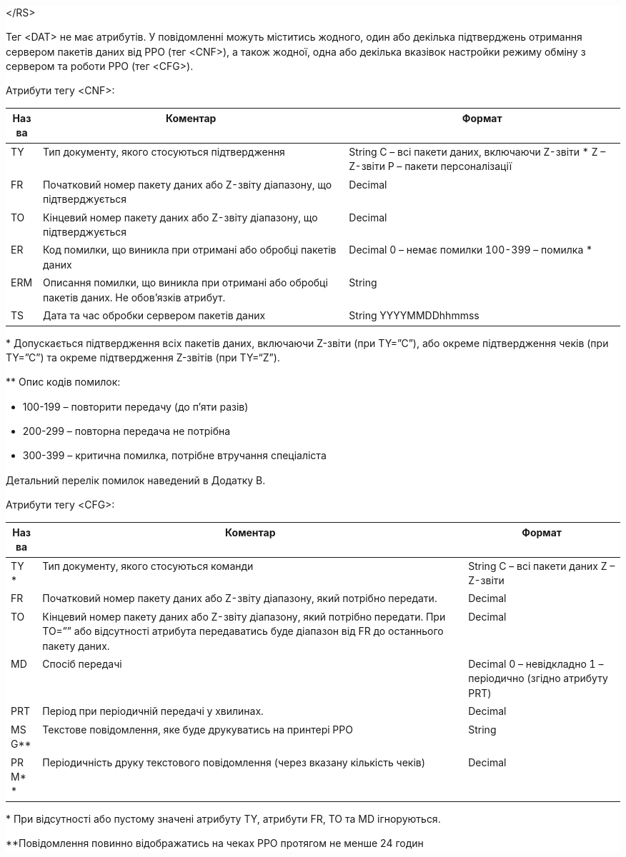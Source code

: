 \</RS\>

Тег \<DAT\> не має атрибутів. У повідомленні можуть міститись жодного, один або
декілька підтверджень отримання сервером пакетів даних від РРО (тег \<CNF\>), а
також жодної, одна або декілька вказівок настройки режиму обміну з сервером та
роботи РРО (тег \<CFG\>).

Атрибути тегу \<CNF\>:

| Назва | Коментар                                                                                    | Формат                                                                                  |
|-------|---------------------------------------------------------------------------------------------|-----------------------------------------------------------------------------------------|
| TY    | Тип документу, якого стосуються підтвердження                                               | String С – всі пакети даних, включаючи Z-звіти \* Z – Z-звіти P – пакети персоналізації |
| FR    | Початковий номер пакету даних або Z-звіту діапазону, що підтверджується                     | Decimal                                                                                 |
| TO    | Кінцевий номер пакету даних або Z-звіту діапазону, що підтверджується                       | Decimal                                                                                 |
| ER    | Код помилки, що виникла при отримані або обробці пакетів даних                              | Decimal 0 – немає помилки 100-399 – помилка \*                                          |
| ERM   | Описання помилки, що виникла при отримані або обробці пакетів даних. Не обов’язків атрибут. | String                                                                                  |
| TS    | Дата та час обробки сервером пакетів даних                                                  | String YYYYMMDDhhmmss                                                                   |

\* Допускається підтвердження всіх пакетів даних, включаючи Z-звіти (при
TY=”C”), або окреме підтвердження чеків (при TY=”C”) та окреме підтвердження
Z-звітів (при TY=“Z”).

\*\* Опис кодів помилок:

-   100-199 – повторити передачу (до п’яти разів)

-   200-299 – повторна передача не потрібна

-   300-399 – критична помилка, потрібне втручання спеціаліста

Детальний перелік помилок наведений в Додатку В.

Атрибути тегу \<CFG\>:

| Назва   | Коментар                                                                                                                                                                    | Формат                                                       |
|---------|-----------------------------------------------------------------------------------------------------------------------------------------------------------------------------|--------------------------------------------------------------|
| TY \*   | Тип документу, якого стосуються команди                                                                                                                                     | String С – всі пакети даних Z – Z-звіти                      |
| FR      | Початковий номер пакету даних або Z-звіту діапазону, який потрібно передати.                                                                                                | Decimal                                                      |
| TO      | Кінцевий номер пакету даних або Z-звіту діапазону, який потрібно передати. При TO=”” або відсутності атрибута передаватись буде діапазон від FR до останнього пакету даних. | Decimal                                                      |
| MD      | Спосіб передачі                                                                                                                                                             | Decimal 0 – невідкладно 1 – періодично (згідно атрибуту PRT) |
| PRT     | Період при періодичній передачі у хвилинах.                                                                                                                                 | Decimal                                                      |
| MSG\*\* | Текстове повідомлення, яке буде друкуватись на принтері РРО                                                                                                                 | String                                                       |
| PRM\*\* | Періодичність друку текстового повідомлення (через вказану кількість чеків)                                                                                                 | Decimal                                                      |

\* При відсутності або пустому значені атрибуту TY, атрибути FR, TO та MD
ігноруються.

\*\*Повідомлення повинно відображатись на чеках РРО протягом не менше 24 годин
